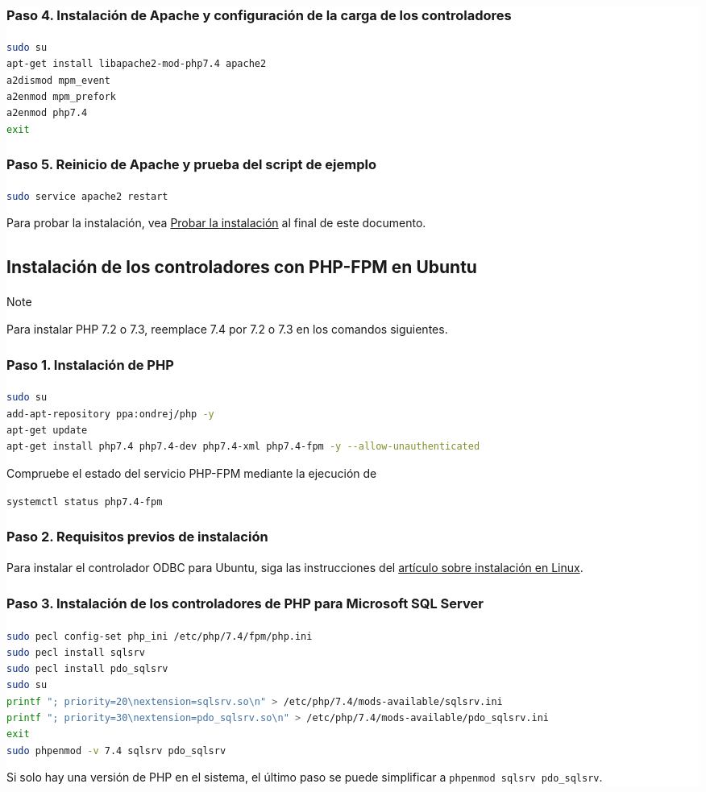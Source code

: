 ### <a name="step-4-install-apache-and-configure-driver-loading"></a>Paso 4. Instalación de Apache y configuración de la carga de los controladores
```bash
sudo su
apt-get install libapache2-mod-php7.4 apache2
a2dismod mpm_event
a2enmod mpm_prefork
a2enmod php7.4
exit
```
### <a name="step-5-restart-apache-and-test-the-sample-script"></a>Paso 5. Reinicio de Apache y prueba del script de ejemplo
```bash
sudo service apache2 restart
```
Para probar la instalación, vea [Probar la instalación](#testing-your-installation) al final de este documento.

## <a name="installing-the-drivers-with-php-fpm-on-ubuntu"></a>Instalación de los controladores con PHP-FPM en Ubuntu

> [!NOTE]
> Para instalar PHP 7.2 o 7.3, reemplace 7.4 por 7.2 o 7.3 en los comandos siguientes.

### <a name="step-1-install-php"></a>Paso 1. Instalación de PHP
```bash
sudo su
add-apt-repository ppa:ondrej/php -y
apt-get update
apt-get install php7.4 php7.4-dev php7.4-xml php7.4-fpm -y --allow-unauthenticated
```
Compruebe el estado del servicio PHP-FPM mediante la ejecución de
```bash
systemctl status php7.4-fpm
```
### <a name="step-2-install-prerequisites"></a>Paso 2. Requisitos previos de instalación
Para instalar el controlador ODBC para Ubuntu, siga las instrucciones del [artículo sobre instalación en Linux](../../connect/odbc/linux-mac/installing-the-microsoft-odbc-driver-for-sql-server.md).

### <a name="step-3-install-the-php-drivers-for-microsoft-sql-server"></a>Paso 3. Instalación de los controladores de PHP para Microsoft SQL Server
```bash
sudo pecl config-set php_ini /etc/php/7.4/fpm/php.ini
sudo pecl install sqlsrv
sudo pecl install pdo_sqlsrv
sudo su
printf "; priority=20\nextension=sqlsrv.so\n" > /etc/php/7.4/mods-available/sqlsrv.ini
printf "; priority=30\nextension=pdo_sqlsrv.so\n" > /etc/php/7.4/mods-available/pdo_sqlsrv.ini
exit
sudo phpenmod -v 7.4 sqlsrv pdo_sqlsrv
```
Si solo hay una versión de PHP en el sistema, el último paso se puede simplificar a `phpenmod sqlsrv pdo_sqlsrv`.
